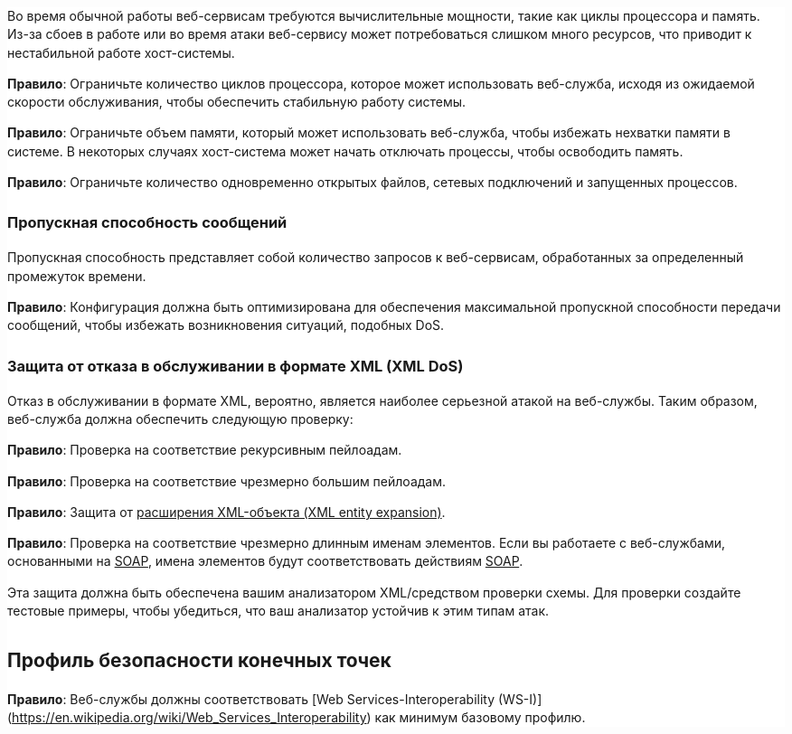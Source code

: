 Во время обычной работы веб-сервисам требуются вычислительные мощности, такие как циклы процессора и память. Из-за сбоев в работе или во время атаки веб-сервису может потребоваться слишком много ресурсов, что приводит к нестабильной работе хост-системы.

**Правило**: Ограничьте количество циклов процессора, которое может использовать веб-служба, исходя из ожидаемой скорости обслуживания, чтобы обеспечить стабильную работу системы.

**Правило**: Ограничьте объем памяти, который может использовать веб-служба, чтобы избежать нехватки памяти в системе. В некоторых случаях хост-система может начать отключать процессы, чтобы освободить память.

**Правило**: Ограничьте количество одновременно открытых файлов, сетевых подключений и запущенных процессов.

### Пропускная способность сообщений

Пропускная способность представляет собой количество запросов к веб-сервисам, обработанных за определенный промежуток времени.

**Правило**: Конфигурация должна быть оптимизирована для обеспечения максимальной пропускной способности передачи сообщений, чтобы избежать возникновения ситуаций, подобных DoS.

### Защита от отказа в обслуживании в формате XML (XML DoS)

Отказ в обслуживании в формате XML, вероятно, является наиболее серьезной атакой на веб-службы. Таким образом, веб-служба должна обеспечить следующую проверку:

**Правило**: Проверка на соответствие рекурсивным пейлоадам.

**Правило**: Проверка на соответствие чрезмерно большим пейлоадам.

**Правило**: Защита от [расширения XML-объекта (XML entity expansion)](https://www.ws-attacks.org/XML_Entity_Expansion).

**Правило**: Проверка на соответствие чрезмерно длинным именам элементов. Если вы работаете с веб-службами, основанными на [SOAP](https://en.wikipedia.org/wiki/SOAP), имена элементов будут соответствовать действиям [SOAP](https://en.wikipedia.org/wiki/SOAP).

Эта защита должна быть обеспечена вашим анализатором XML/средством проверки схемы. Для проверки создайте тестовые примеры, чтобы убедиться, что ваш анализатор устойчив к этим типам атак.

## Профиль безопасности конечных точек

**Правило**: Веб-службы должны соответствовать [Web Services-Interoperability (WS-I)] (https://en.wikipedia.org/wiki/Web_Services_Interoperability) как минимум базовому профилю.
